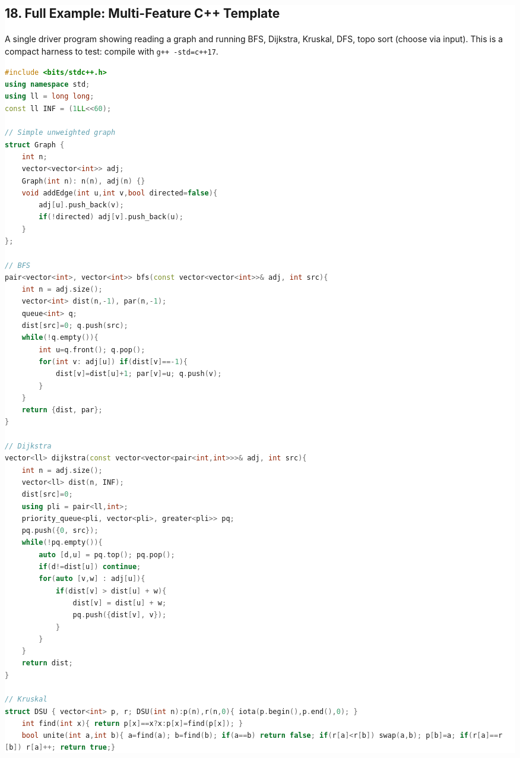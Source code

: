
## 18. Full Example: Multi-Feature C++ Template

A single driver program showing reading a graph and running BFS, Dijkstra, Kruskal, DFS, topo sort (choose via input). This is a compact harness to test: compile with `g++ -std=c++17`.

```cpp
#include <bits/stdc++.h>
using namespace std;
using ll = long long;
const ll INF = (1LL<<60);

// Simple unweighted graph
struct Graph {
    int n;
    vector<vector<int>> adj;
    Graph(int n): n(n), adj(n) {}
    void addEdge(int u,int v,bool directed=false){
        adj[u].push_back(v);
        if(!directed) adj[v].push_back(u);
    }
};

// BFS
pair<vector<int>, vector<int>> bfs(const vector<vector<int>>& adj, int src){
    int n = adj.size();
    vector<int> dist(n,-1), par(n,-1);
    queue<int> q;
    dist[src]=0; q.push(src);
    while(!q.empty()){
        int u=q.front(); q.pop();
        for(int v: adj[u]) if(dist[v]==-1){
            dist[v]=dist[u]+1; par[v]=u; q.push(v);
        }
    }
    return {dist, par};
}

// Dijkstra
vector<ll> dijkstra(const vector<vector<pair<int,int>>>& adj, int src){
    int n = adj.size();
    vector<ll> dist(n, INF);
    dist[src]=0;
    using pli = pair<ll,int>;
    priority_queue<pli, vector<pli>, greater<pli>> pq;
    pq.push({0, src});
    while(!pq.empty()){
        auto [d,u] = pq.top(); pq.pop();
        if(d!=dist[u]) continue;
        for(auto [v,w] : adj[u]){
            if(dist[v] > dist[u] + w){
                dist[v] = dist[u] + w;
                pq.push({dist[v], v});
            }
        }
    }
    return dist;
}

// Kruskal
struct DSU { vector<int> p, r; DSU(int n):p(n),r(n,0){ iota(p.begin(),p.end(),0); }
    int find(int x){ return p[x]==x?x:p[x]=find(p[x]); }
    bool unite(int a,int b){ a=find(a); b=find(b); if(a==b) return false; if(r[a]<r[b]) swap(a,b); p[b]=a; if(r[a]==r[b]) r[a]++; return true;}
```